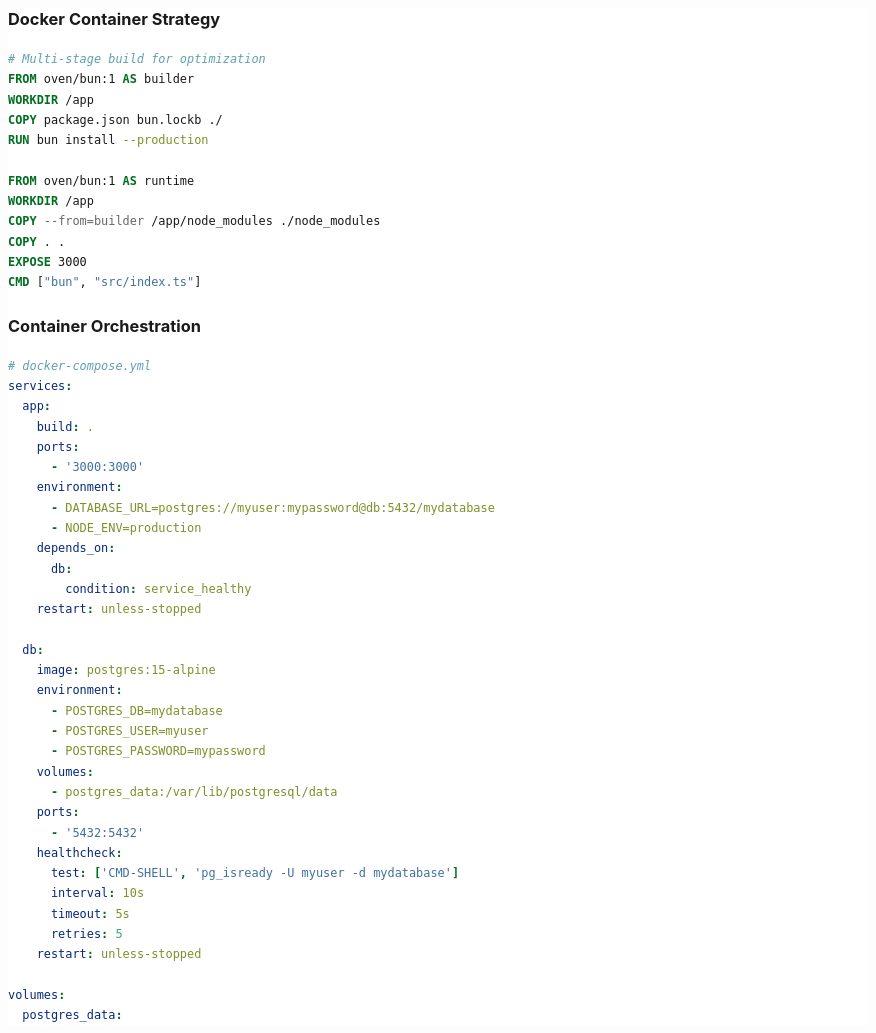 ### Docker Container Strategy

```dockerfile
# Multi-stage build for optimization
FROM oven/bun:1 AS builder
WORKDIR /app
COPY package.json bun.lockb ./
RUN bun install --production

FROM oven/bun:1 AS runtime
WORKDIR /app
COPY --from=builder /app/node_modules ./node_modules
COPY . .
EXPOSE 3000
CMD ["bun", "src/index.ts"]
```

### Container Orchestration

```yaml
# docker-compose.yml
services:
  app:
    build: .
    ports:
      - '3000:3000'
    environment:
      - DATABASE_URL=postgres://myuser:mypassword@db:5432/mydatabase
      - NODE_ENV=production
    depends_on:
      db:
        condition: service_healthy
    restart: unless-stopped

  db:
    image: postgres:15-alpine
    environment:
      - POSTGRES_DB=mydatabase
      - POSTGRES_USER=myuser
      - POSTGRES_PASSWORD=mypassword
    volumes:
      - postgres_data:/var/lib/postgresql/data
    ports:
      - '5432:5432'
    healthcheck:
      test: ['CMD-SHELL', 'pg_isready -U myuser -d mydatabase']
      interval: 10s
      timeout: 5s
      retries: 5
    restart: unless-stopped

volumes:
  postgres_data:
```
